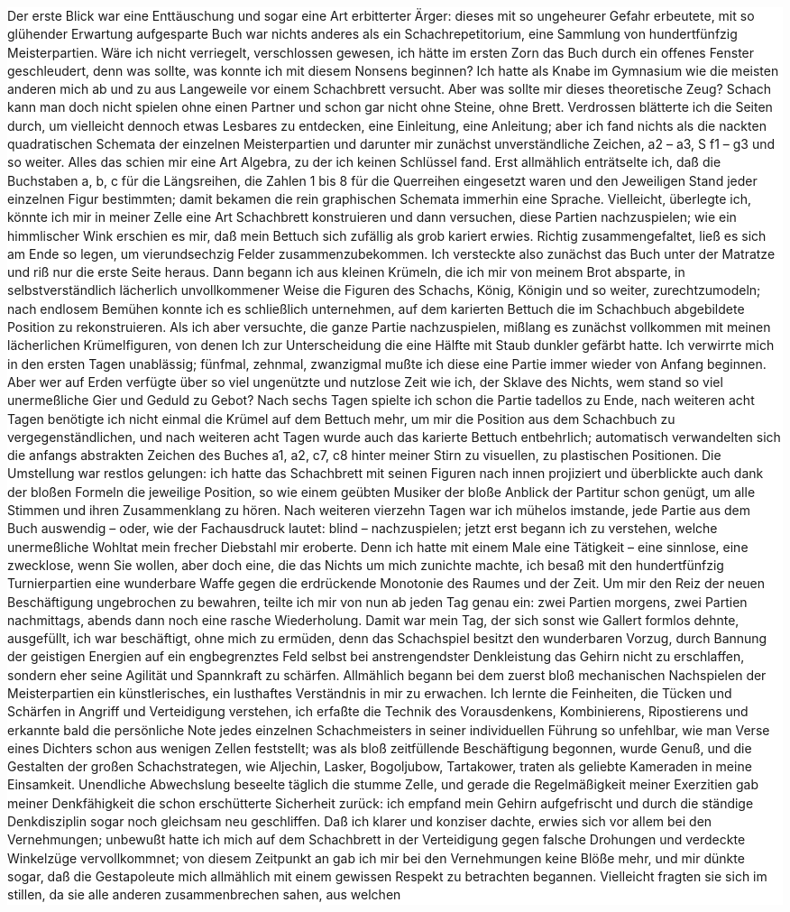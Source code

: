 Der erste Blick war eine Enttäuschung und sogar eine Art erbitterter Ärger: dieses mit so ungeheurer Gefahr erbeutete, mit so glühender Erwartung aufgesparte Buch war nichts anderes als ein Schachrepetitorium, eine Sammlung von hundertfünfzig Meisterpartien. Wäre ich nicht verriegelt, verschlossen gewesen, ich hätte im ersten Zorn das Buch durch ein offenes Fenster geschleudert, denn was sollte, was konnte ich mit diesem Nonsens beginnen? Ich hatte als Knabe im Gymnasium wie die meisten anderen mich ab und zu aus Langeweile vor einem Schachbrett versucht. Aber was sollte mir dieses theoretische Zeug? Schach kann man doch nicht spielen ohne einen Partner und schon gar nicht ohne Steine, ohne Brett. Verdrossen blätterte ich die Seiten durch, um vielleicht dennoch etwas Lesbares zu entdecken, eine Einleitung, eine Anleitung; aber ich fand nichts als die nackten quadratischen Schemata der einzelnen Meisterpartien und darunter mir zunächst unverständliche Zeichen, a2 – a3, S f1 – g3 und so weiter. Alles das schien mir eine Art Algebra, zu der ich keinen Schlüssel fand. Erst allmählich enträtselte ich, daß die Buchstaben a, b, c für die Längsreihen, die Zahlen 1 bis 8 für die Querreihen eingesetzt waren und den Jeweiligen Stand jeder einzelnen Figur bestimmten; damit bekamen die rein graphischen Schemata immerhin eine Sprache. Vielleicht, überlegte ich, könnte ich mir in meiner Zelle eine Art Schachbrett konstruieren und dann versuchen, diese Partien nachzuspielen; wie ein himmlischer Wink erschien es mir, daß mein Bettuch sich zufällig als grob kariert erwies. Richtig zusammengefaltet, ließ es sich am Ende so legen, um vierundsechzig Felder zusammenzubekommen. Ich versteckte also zunächst das Buch unter der Matratze und riß nur die erste Seite heraus. Dann begann ich aus kleinen Krümeln, die ich mir von meinem Brot absparte, in selbstverständlich lächerlich unvollkommener Weise die Figuren des Schachs, König, Königin und so weiter, zurechtzumodeln; nach endlosem Bemühen konnte ich es schließlich unternehmen, auf dem karierten Bettuch die im Schachbuch abgebildete Position zu rekonstruieren. Als ich aber versuchte, die ganze Partie nachzuspielen, mißlang es zunächst vollkommen mit meinen lächerlichen Krümelfiguren, von denen Ich zur Unterscheidung die eine Hälfte mit Staub dunkler gefärbt hatte. Ich verwirrte mich in den ersten Tagen unablässig; fünfmal, zehnmal, zwanzigmal mußte ich diese eine Partie immer wieder von Anfang beginnen. Aber wer auf Erden verfügte über so viel ungenützte und nutzlose Zeit wie ich, der Sklave des Nichts, wem stand so viel unermeßliche Gier und Geduld zu Gebot? Nach sechs Tagen spielte ich schon die Partie tadellos zu Ende, nach weiteren acht Tagen benötigte ich nicht einmal die Krümel auf dem Bettuch mehr, um mir die Position aus dem Schachbuch zu vergegenständlichen, und nach weiteren acht Tagen wurde auch das karierte Bettuch entbehrlich; automatisch verwandelten sich die anfangs abstrakten Zeichen des Buches a1, a2, c7, c8 hinter meiner Stirn zu visuellen, zu plastischen Positionen. Die Umstellung war restlos gelungen: ich hatte das Schachbrett mit seinen Figuren nach innen projiziert und überblickte auch dank der bloßen Formeln die jeweilige Position, so wie einem geübten Musiker der bloße Anblick der Partitur schon genügt, um alle Stimmen und ihren Zusammenklang zu hören. Nach weiteren vierzehn Tagen war ich mühelos imstande, jede Partie aus dem Buch auswendig – oder, wie der Fachausdruck lautet: blind – nachzuspielen; jetzt erst begann ich zu verstehen, welche unermeßliche Wohltat mein frecher Diebstahl mir eroberte. Denn ich hatte mit einem Male eine Tätigkeit – eine sinnlose, eine zwecklose, wenn Sie wollen, aber doch eine, die das Nichts um mich zunichte machte, ich besaß mit den hundertfünfzig Turnierpartien eine wunderbare Waffe gegen die erdrückende Monotonie des Raumes und der Zeit. Um mir den Reiz der neuen Beschäftigung ungebrochen zu bewahren, teilte ich mir von nun ab jeden Tag genau ein: zwei Partien morgens, zwei Partien nachmittags, abends dann noch eine rasche Wiederholung. Damit war mein Tag, der sich sonst wie Gallert formlos dehnte, ausgefüllt, ich war beschäftigt, ohne mich zu ermüden, denn das Schachspiel besitzt den wunderbaren Vorzug, durch Bannung der geistigen Energien auf ein engbegrenztes Feld selbst bei anstrengendster Denkleistung das Gehirn nicht zu erschlaffen, sondern eher seine Agilität und Spannkraft zu schärfen. Allmählich begann bei dem zuerst bloß mechanischen Nachspielen der Meisterpartien ein künstlerisches, ein lusthaftes Verständnis in mir zu erwachen. Ich lernte die Feinheiten, die Tücken und Schärfen in Angriff und Verteidigung verstehen, ich erfaßte die Technik des Vorausdenkens, Kombinierens, Ripostierens und erkannte bald die persönliche Note jedes einzelnen Schachmeisters in seiner individuellen Führung so unfehlbar, wie man Verse eines Dichters schon aus wenigen Zellen feststellt; was als bloß zeitfüllende Beschäftigung begonnen, wurde Genuß, und die Gestalten der großen Schachstrategen, wie Aljechin, Lasker, Bogoljubow, Tartakower, traten als geliebte Kameraden in meine Einsamkeit. Unendliche Abwechslung beseelte täglich die stumme Zelle, und gerade die Regelmäßigkeit meiner Exerzitien gab meiner Denkfähigkeit die schon erschütterte Sicherheit zurück: ich empfand mein Gehirn aufgefrischt und durch die ständige Denkdisziplin sogar noch gleichsam neu geschliffen. Daß ich klarer und konziser dachte, erwies sich vor allem bei den Vernehmungen; unbewußt hatte ich mich auf dem Schachbrett in der Verteidigung gegen falsche Drohungen und verdeckte Winkelzüge vervollkommnet; von diesem Zeitpunkt an gab ich mir bei den Vernehmungen keine Blöße mehr, und mir dünkte sogar, daß die Gestapoleute mich allmählich mit einem gewissen Respekt zu betrachten begannen. Vielleicht fragten sie sich im stillen, da sie alle anderen zusammenbrechen sahen, aus welchen